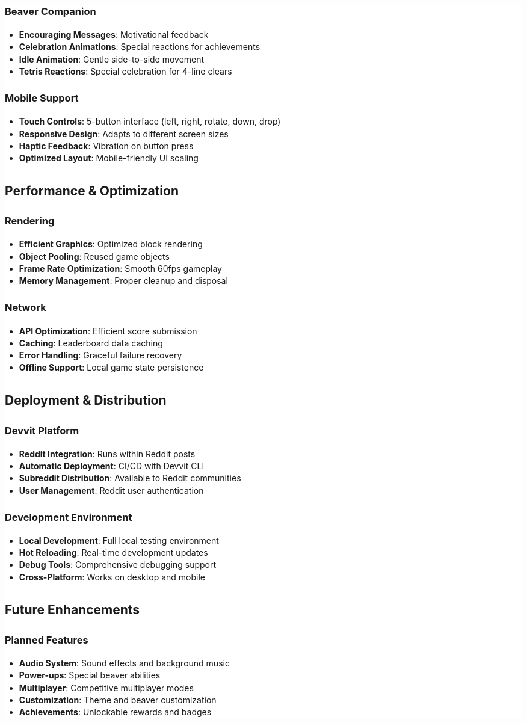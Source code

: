 ### Beaver Companion
- **Encouraging Messages**: Motivational feedback
- **Celebration Animations**: Special reactions for achievements
- **Idle Animation**: Gentle side-to-side movement
- **Tetris Reactions**: Special celebration for 4-line clears

### Mobile Support
- **Touch Controls**: 5-button interface (left, right, rotate, down, drop)
- **Responsive Design**: Adapts to different screen sizes
- **Haptic Feedback**: Vibration on button press
- **Optimized Layout**: Mobile-friendly UI scaling

## Performance & Optimization

### Rendering
- **Efficient Graphics**: Optimized block rendering
- **Object Pooling**: Reused game objects
- **Frame Rate Optimization**: Smooth 60fps gameplay
- **Memory Management**: Proper cleanup and disposal

### Network
- **API Optimization**: Efficient score submission
- **Caching**: Leaderboard data caching
- **Error Handling**: Graceful failure recovery
- **Offline Support**: Local game state persistence

## Deployment & Distribution

### Devvit Platform
- **Reddit Integration**: Runs within Reddit posts
- **Automatic Deployment**: CI/CD with Devvit CLI
- **Subreddit Distribution**: Available to Reddit communities
- **User Management**: Reddit user authentication

### Development Environment
- **Local Development**: Full local testing environment
- **Hot Reloading**: Real-time development updates
- **Debug Tools**: Comprehensive debugging support
- **Cross-Platform**: Works on desktop and mobile

## Future Enhancements

### Planned Features
- **Audio System**: Sound effects and background music
- **Power-ups**: Special beaver abilities
- **Multiplayer**: Competitive multiplayer modes
- **Customization**: Theme and beaver customization
- **Achievements**: Unlockable rewards and badges
